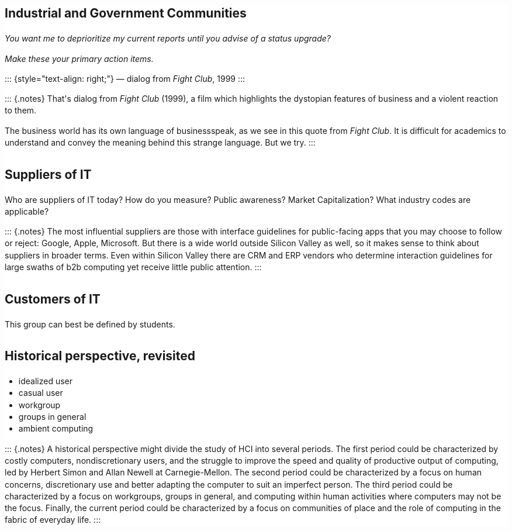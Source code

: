 ## Industrial and Government Communities

*You want me to deprioritize
my current reports until you advise
of a status upgrade?*

*Make these your primary
action items.*

::: {style="text-align: right;"}
&mdash; dialog from *Fight Club*, 1999
:::

::: {.notes}
That's dialog from *Fight Club* (1999), a film which highlights the dystopian features of business and a violent reaction to them.

The business world has its own language of businessspeak, as we see in this quote from *Fight Club*. It is difficult for academics to understand and convey the meaning behind this strange language. But we try.
:::

## Suppliers of IT

Who are suppliers of IT today? How do you measure? Public awareness? Market Capitalization? What industry codes are applicable?

::: {.notes}
The most influential suppliers are those with interface guidelines for public-facing apps that you may choose to follow or reject: Google, Apple, Microsoft. But there is a wide world outside Silicon Valley as well, so it makes sense to think about suppliers in broader terms. Even within Silicon Valley there are CRM and ERP vendors who determine interaction guidelines for large swaths of b2b computing yet receive little public attention.
:::

## Customers of IT

This group can best be defined by students.

## Historical perspective, revisited
- idealized user
- casual user
- workgroup
- groups in general
- ambient computing

::: {.notes}
A historical perspective might divide the study of HCI into several periods. The first period could be characterized by costly computers, nondiscretionary users, and the struggle to improve the speed and quality of productive output of computing, led by Herbert Simon and Allan Newell at Carnegie-Mellon. The second period could be characterized by a focus on human concerns, discretionary use and better adapting the computer to suit an imperfect person. The third period could be characterized by a focus on workgroups, groups in general, and computing within human activities where computers may not be the focus. Finally, the current period could be characterized by a focus on communities of place and the role of computing in the fabric of everyday life.
:::
